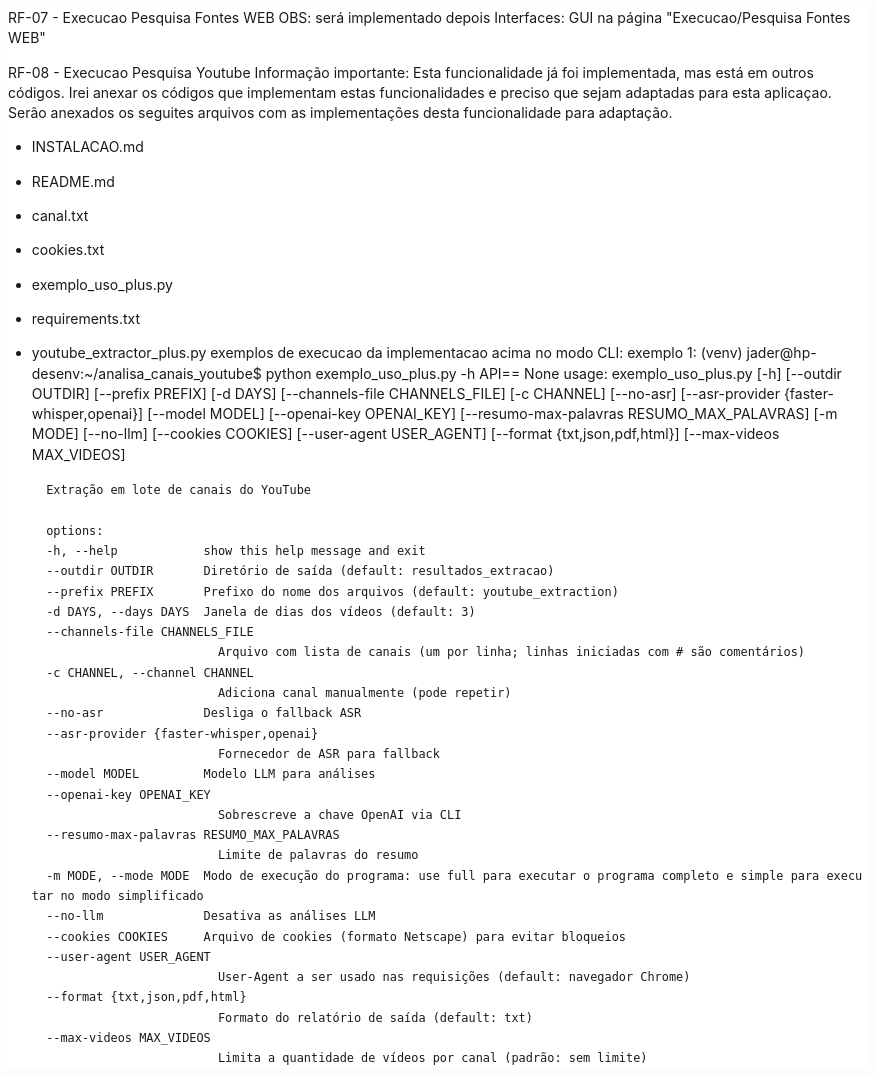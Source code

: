 

RF-07 - Execucao Pesquisa Fontes WEB
OBS: será implementado depois
Interfaces: GUI na página "Execucao/Pesquisa Fontes WEB"

RF-08 - Execucao Pesquisa Youtube
Informação importante:
Esta funcionalidade já foi implementada, mas está em outros códigos.
Irei anexar os códigos que implementam estas funcionalidades e preciso que sejam adaptadas para esta aplicaçao.
Serão anexados os seguites arquivos com as implementações desta funcionalidade para adaptação.
- INSTALACAO.md
- README.md
- canal.txt
- cookies.txt
- exemplo_uso_plus.py
- requirements.txt
- youtube_extractor_plus.py
exemplos de execucao da implementacao acima no modo CLI:
exemplo 1:
        (venv) jader@hp-desenv:~/analisa_canais_youtube$ python exemplo_uso_plus.py -h
        API== None
        usage: exemplo_uso_plus.py [-h] [--outdir OUTDIR] [--prefix PREFIX] [-d DAYS] [--channels-file CHANNELS_FILE] [-c CHANNEL] [--no-asr]
                                [--asr-provider {faster-whisper,openai}] [--model MODEL] [--openai-key OPENAI_KEY]
                                [--resumo-max-palavras RESUMO_MAX_PALAVRAS] [-m MODE] [--no-llm] [--cookies COOKIES] [--user-agent USER_AGENT]
                                [--format {txt,json,pdf,html}] [--max-videos MAX_VIDEOS]

        Extração em lote de canais do YouTube

        options:
        -h, --help            show this help message and exit
        --outdir OUTDIR       Diretório de saída (default: resultados_extracao)
        --prefix PREFIX       Prefixo do nome dos arquivos (default: youtube_extraction)
        -d DAYS, --days DAYS  Janela de dias dos vídeos (default: 3)
        --channels-file CHANNELS_FILE
                                Arquivo com lista de canais (um por linha; linhas iniciadas com # são comentários)
        -c CHANNEL, --channel CHANNEL
                                Adiciona canal manualmente (pode repetir)
        --no-asr              Desliga o fallback ASR
        --asr-provider {faster-whisper,openai}
                                Fornecedor de ASR para fallback
        --model MODEL         Modelo LLM para análises
        --openai-key OPENAI_KEY
                                Sobrescreve a chave OpenAI via CLI
        --resumo-max-palavras RESUMO_MAX_PALAVRAS
                                Limite de palavras do resumo
        -m MODE, --mode MODE  Modo de execução do programa: use full para executar o programa completo e simple para executar no modo simplificado
        --no-llm              Desativa as análises LLM
        --cookies COOKIES     Arquivo de cookies (formato Netscape) para evitar bloqueios
        --user-agent USER_AGENT
                                User-Agent a ser usado nas requisições (default: navegador Chrome)
        --format {txt,json,pdf,html}
                                Formato do relatório de saída (default: txt)
        --max-videos MAX_VIDEOS
                                Limita a quantidade de vídeos por canal (padrão: sem limite)
